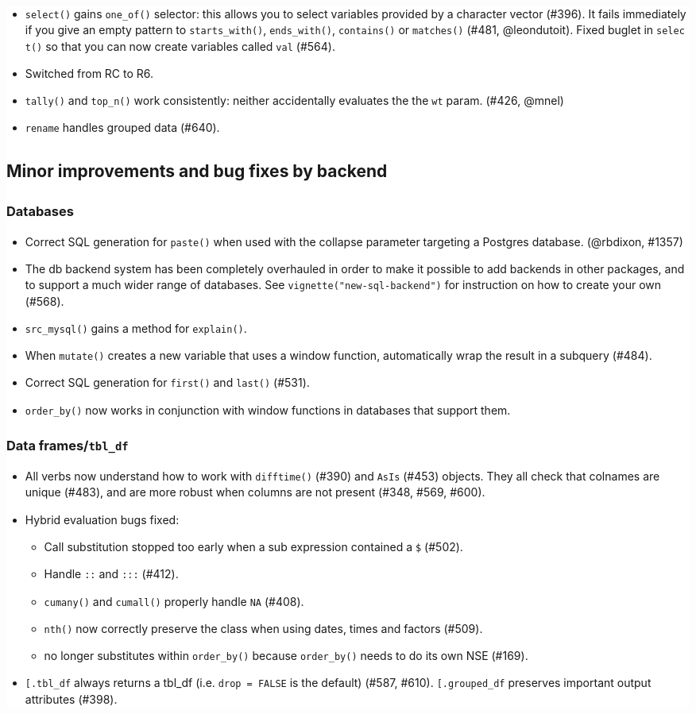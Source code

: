 * `select()` gains `one_of()` selector: this allows you to select variables
  provided by a character vector (#396). It fails immediately if you give an
  empty pattern to `starts_with()`,  `ends_with()`, `contains()` or `matches()`
  (#481, @leondutoit). Fixed buglet in `select()` so that you can now create
  variables called `val` (#564).

* Switched from RC to R6.

* `tally()` and `top_n()` work consistently: neither accidentally
  evaluates the the `wt` param. (#426, @mnel)

* `rename` handles grouped data (#640).

## Minor improvements and bug fixes by backend

### Databases

* Correct SQL generation for `paste()` when used with the collapse parameter
  targeting a Postgres database. (@rbdixon, #1357)

* The db backend system has been completely overhauled in order to make
  it possible to add backends in other packages, and to support a much
  wider range of databases. See `vignette("new-sql-backend")` for instruction
  on how to create your own (#568).

* `src_mysql()` gains a method for `explain()`.

* When `mutate()` creates a new variable that uses a window function,
  automatically wrap the result in a subquery (#484).

* Correct SQL generation for `first()` and `last()` (#531).

* `order_by()` now works in conjunction with window functions in databases
  that support them.

### Data frames/`tbl_df`

* All verbs now understand how to work with `difftime()` (#390) and
  `AsIs` (#453) objects. They all check that colnames are unique (#483), and
  are more robust when columns are not present (#348, #569, #600).

* Hybrid evaluation bugs fixed:

    * Call substitution stopped too early when a sub expression contained a
      `$` (#502).

    * Handle `::` and `:::` (#412).

    * `cumany()` and `cumall()` properly handle `NA` (#408).

    * `nth()` now correctly preserve the class when using dates, times and
      factors (#509).

    * no longer substitutes within `order_by()` because `order_by()` needs to do
      its own NSE (#169).

* `[.tbl_df` always returns a tbl_df (i.e. `drop = FALSE` is the default)
  (#587, #610). `[.grouped_df` preserves important output attributes (#398).

